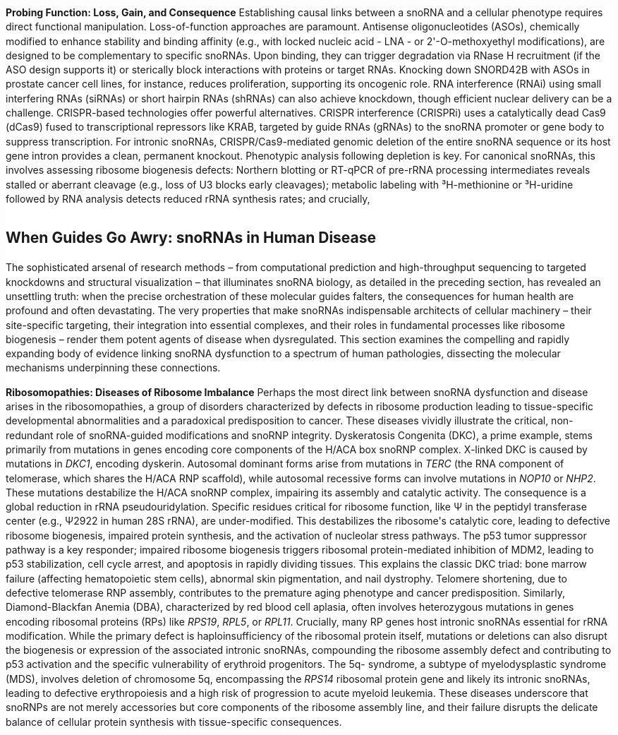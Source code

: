 **Probing Function: Loss, Gain, and Consequence** Establishing causal links between a snoRNA and a cellular phenotype requires direct functional manipulation. Loss-of-function approaches are paramount. Antisense oligonucleotides (ASOs), chemically modified to enhance stability and binding affinity (e.g., with locked nucleic acid - LNA - or 2'-O-methoxyethyl modifications), are designed to be complementary to specific snoRNAs. Upon binding, they can trigger degradation via RNase H recruitment (if the ASO design supports it) or sterically block interactions with proteins or target RNAs. Knocking down SNORD42B with ASOs in prostate cancer cell lines, for instance, reduces proliferation, supporting its oncogenic role. RNA interference (RNAi) using small interfering RNAs (siRNAs) or short hairpin RNAs (shRNAs) can also achieve knockdown, though efficient nuclear delivery can be a challenge. CRISPR-based technologies offer powerful alternatives. CRISPR interference (CRISPRi) uses a catalytically dead Cas9 (dCas9) fused to transcriptional repressors like KRAB, targeted by guide RNAs (gRNAs) to the snoRNA promoter or gene body to suppress transcription. For intronic snoRNAs, CRISPR/Cas9-mediated genomic deletion of the entire snoRNA sequence or its host gene intron provides a clean, permanent knockout. Phenotypic analysis following depletion is key. For canonical snoRNAs, this involves assessing ribosome biogenesis defects: Northern blotting or RT-qPCR of pre-rRNA processing intermediates reveals stalled or aberrant cleavage (e.g., loss of U3 blocks early cleavages); metabolic labeling with ³H-methionine or ³H-uridine followed by RNA analysis detects reduced rRNA synthesis rates; and crucially,

## When Guides Go Awry: snoRNAs in Human Disease

The sophisticated arsenal of research methods – from computational prediction and high-throughput sequencing to targeted knockdowns and structural visualization – that illuminates snoRNA biology, as detailed in the preceding section, has revealed an unsettling truth: when the precise orchestration of these molecular guides falters, the consequences for human health are profound and often devastating. The very properties that make snoRNAs indispensable architects of cellular machinery – their site-specific targeting, their integration into essential complexes, and their roles in fundamental processes like ribosome biogenesis – render them potent agents of disease when dysregulated. This section examines the compelling and rapidly expanding body of evidence linking snoRNA dysfunction to a spectrum of human pathologies, dissecting the molecular mechanisms underpinning these connections.

**Ribosomopathies: Diseases of Ribosome Imbalance** Perhaps the most direct link between snoRNA dysfunction and disease arises in the ribosomopathies, a group of disorders characterized by defects in ribosome production leading to tissue-specific developmental abnormalities and a paradoxical predisposition to cancer. These diseases vividly illustrate the critical, non-redundant role of snoRNA-guided modifications and snoRNP integrity. Dyskeratosis Congenita (DKC), a prime example, stems primarily from mutations in genes encoding core components of the H/ACA box snoRNP complex. X-linked DKC is caused by mutations in *DKC1*, encoding dyskerin. Autosomal dominant forms arise from mutations in *TERC* (the RNA component of telomerase, which shares the H/ACA RNP scaffold), while autosomal recessive forms can involve mutations in *NOP10* or *NHP2*. These mutations destabilize the H/ACA snoRNP complex, impairing its assembly and catalytic activity. The consequence is a global reduction in rRNA pseudouridylation. Specific residues critical for ribosome function, like Ψ in the peptidyl transferase center (e.g., Ψ2922 in human 28S rRNA), are under-modified. This destabilizes the ribosome's catalytic core, leading to defective ribosome biogenesis, impaired protein synthesis, and the activation of nucleolar stress pathways. The p53 tumor suppressor pathway is a key responder; impaired ribosome biogenesis triggers ribosomal protein-mediated inhibition of MDM2, leading to p53 stabilization, cell cycle arrest, and apoptosis in rapidly dividing tissues. This explains the classic DKC triad: bone marrow failure (affecting hematopoietic stem cells), abnormal skin pigmentation, and nail dystrophy. Telomere shortening, due to defective telomerase RNP assembly, contributes to the premature aging phenotype and cancer predisposition. Similarly, Diamond-Blackfan Anemia (DBA), characterized by red blood cell aplasia, often involves heterozygous mutations in genes encoding ribosomal proteins (RPs) like *RPS19*, *RPL5*, or *RPL11*. Crucially, many RP genes host intronic snoRNAs essential for rRNA modification. While the primary defect is haploinsufficiency of the ribosomal protein itself, mutations or deletions can also disrupt the biogenesis or expression of the associated intronic snoRNAs, compounding the ribosome assembly defect and contributing to p53 activation and the specific vulnerability of erythroid progenitors. The 5q- syndrome, a subtype of myelodysplastic syndrome (MDS), involves deletion of chromosome 5q, encompassing the *RPS14* ribosomal protein gene and likely its intronic snoRNAs, leading to defective erythropoiesis and a high risk of progression to acute myeloid leukemia. These diseases underscore that snoRNPs are not merely accessories but core components of the ribosome assembly line, and their failure disrupts the delicate balance of cellular protein synthesis with tissue-specific consequences.
